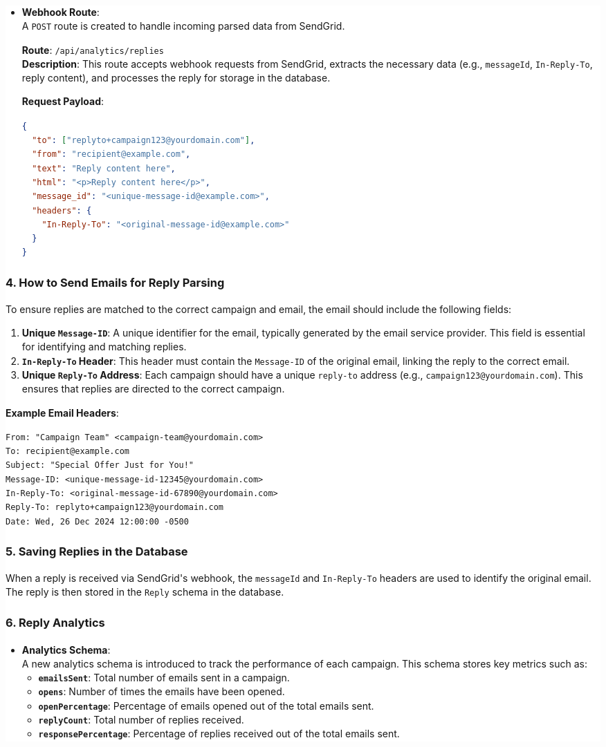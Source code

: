 - **Webhook Route**:  
  A `POST` route is created to handle incoming parsed data from SendGrid.
  
  **Route**: `/api/analytics/replies`  
  **Description**: This route accepts webhook requests from SendGrid, extracts the necessary data (e.g., `messageId`, `In-Reply-To`, reply content), and processes the reply for storage in the database.

  **Request Payload**:
  ```json
  {
    "to": ["replyto+campaign123@yourdomain.com"],
    "from": "recipient@example.com",
    "text": "Reply content here",
    "html": "<p>Reply content here</p>",
    "message_id": "<unique-message-id@example.com>",
    "headers": {
      "In-Reply-To": "<original-message-id@example.com>"
    }
  }
  ```

### **4. How to Send Emails for Reply Parsing**
To ensure replies are matched to the correct campaign and email, the email should include the following fields:

1. **Unique `Message-ID`**: A unique identifier for the email, typically generated by the email service provider. This field is essential for identifying and matching replies.
2. **`In-Reply-To` Header**: This header must contain the `Message-ID` of the original email, linking the reply to the correct email.
3. **Unique `Reply-To` Address**: Each campaign should have a unique `reply-to` address (e.g., `campaign123@yourdomain.com`). This ensures that replies are directed to the correct campaign.

**Example Email Headers**:
```plaintext
From: "Campaign Team" <campaign-team@yourdomain.com>
To: recipient@example.com
Subject: "Special Offer Just for You!"
Message-ID: <unique-message-id-12345@yourdomain.com>
In-Reply-To: <original-message-id-67890@yourdomain.com>
Reply-To: replyto+campaign123@yourdomain.com
Date: Wed, 26 Dec 2024 12:00:00 -0500
```

### **5. Saving Replies in the Database**
When a reply is received via SendGrid's webhook, the `messageId` and `In-Reply-To` headers are used to identify the original email. The reply is then stored in the `Reply` schema in the database.


### **6. Reply Analytics**
- **Analytics Schema**:  
  A new analytics schema is introduced to track the performance of each campaign. This schema stores key metrics such as:
  - **`emailsSent`**: Total number of emails sent in a campaign.
  - **`opens`**: Number of times the emails have been opened.
  - **`openPercentage`**: Percentage of emails opened out of the total emails sent.
  - **`replyCount`**: Total number of replies received.
  - **`responsePercentage`**: Percentage of replies received out of the total emails sent.
